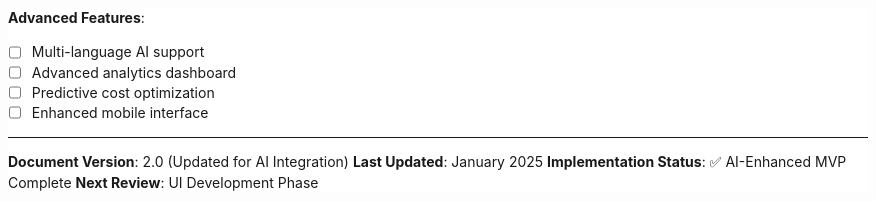 **Advanced Features**:
- [ ] Multi-language AI support
- [ ] Advanced analytics dashboard
- [ ] Predictive cost optimization
- [ ] Enhanced mobile interface

---

**Document Version**: 2.0 (Updated for AI Integration)
**Last Updated**: January 2025
**Implementation Status**: ✅ AI-Enhanced MVP Complete
**Next Review**: UI Development Phase 